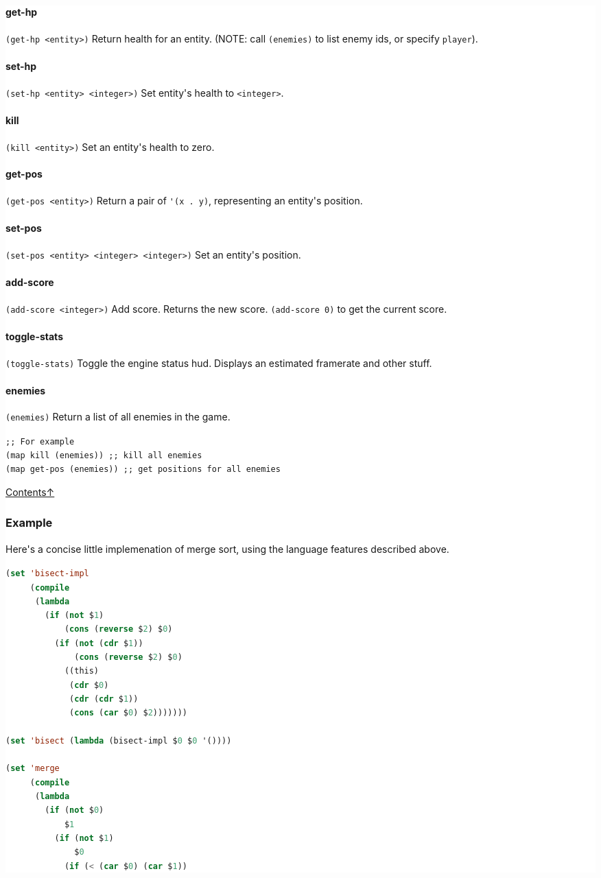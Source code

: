 #### get-hp
`(get-hp <entity>)`
Return health for an entity. (NOTE: call `(enemies)` to list enemy ids, or specify `player`).

#### set-hp
`(set-hp <entity> <integer>)`
Set entity's health to `<integer>`.

#### kill
`(kill <entity>)`
Set an entity's health to zero.

#### get-pos
`(get-pos <entity>)`
Return a pair of `'(x . y)`, representing an entity's position.

#### set-pos
`(set-pos <entity> <integer> <integer>)`
Set an entity's position.

#### add-score
`(add-score <integer>)`
Add score. Returns the new score. `(add-score 0)` to get the current score.

#### toggle-stats
`(toggle-stats)`
Toggle the engine status hud. Displays an estimated framerate and other stuff.

#### enemies
`(enemies)`
Return a list of all enemies in the game.
```LISP
;; For example
(map kill (enemies)) ;; kill all enemies
(map get-pos (enemies)) ;; get positions for all enemies
```

[Contents↑](#contents)


### Example
Here's a concise little implemenation of merge sort, using the language features described above.
```lisp
(set 'bisect-impl
     (compile
      (lambda
        (if (not $1)
            (cons (reverse $2) $0)
          (if (not (cdr $1))
              (cons (reverse $2) $0)
            ((this)
             (cdr $0)
             (cdr (cdr $1))
             (cons (car $0) $2)))))))

(set 'bisect (lambda (bisect-impl $0 $0 '())))

(set 'merge
     (compile
      (lambda
        (if (not $0)
            $1
          (if (not $1)
              $0
            (if (< (car $0) (car $1))
```